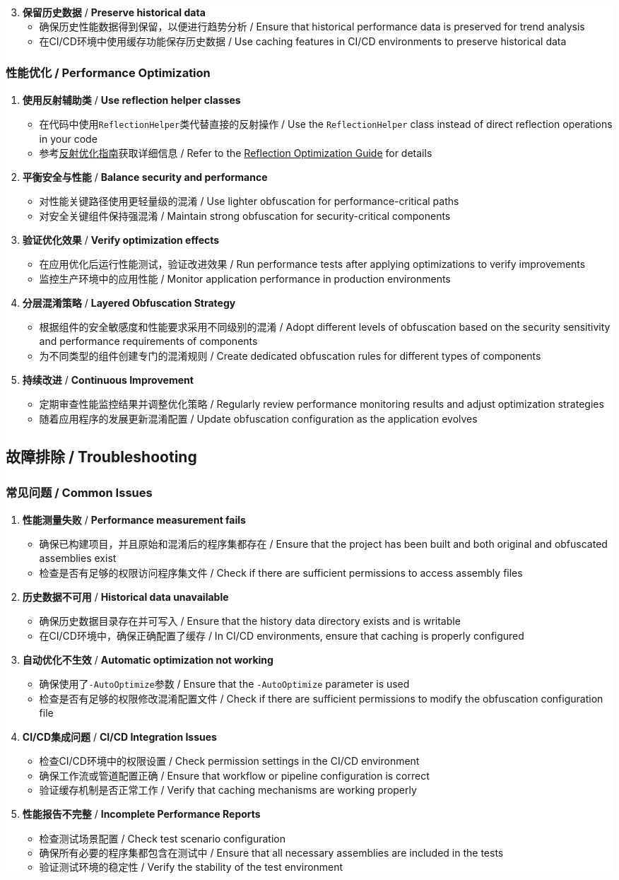 3. **保留历史数据** / **Preserve historical data**
   - 确保历史性能数据得到保留，以便进行趋势分析 / Ensure that historical performance data is preserved for trend analysis
   - 在CI/CD环境中使用缓存功能保存历史数据 / Use caching features in CI/CD environments to preserve historical data

### 性能优化 / Performance Optimization

1. **使用反射辅助类** / **Use reflection helper classes**
   - 在代码中使用`ReflectionHelper`类代替直接的反射操作 / Use the `ReflectionHelper` class instead of direct reflection operations in your code
   - 参考[反射优化指南](reflection-optimization-guide.md)获取详细信息 / Refer to the [Reflection Optimization Guide](reflection-optimization-guide.md) for details

2. **平衡安全与性能** / **Balance security and performance**
   - 对性能关键路径使用更轻量级的混淆 / Use lighter obfuscation for performance-critical paths
   - 对安全关键组件保持强混淆 / Maintain strong obfuscation for security-critical components

3. **验证优化效果** / **Verify optimization effects**
   - 在应用优化后运行性能测试，验证改进效果 / Run performance tests after applying optimizations to verify improvements
   - 监控生产环境中的应用性能 / Monitor application performance in production environments

4. **分层混淆策略** / **Layered Obfuscation Strategy**
   - 根据组件的安全敏感度和性能要求采用不同级别的混淆 / Adopt different levels of obfuscation based on the security sensitivity and performance requirements of components
   - 为不同类型的组件创建专门的混淆规则 / Create dedicated obfuscation rules for different types of components

5. **持续改进** / **Continuous Improvement**
   - 定期审查性能监控结果并调整优化策略 / Regularly review performance monitoring results and adjust optimization strategies
   - 随着应用程序的发展更新混淆配置 / Update obfuscation configuration as the application evolves

## 故障排除 / Troubleshooting

### 常见问题 / Common Issues

1. **性能测量失败** / **Performance measurement fails**
   - 确保已构建项目，并且原始和混淆后的程序集都存在 / Ensure that the project has been built and both original and obfuscated assemblies exist
   - 检查是否有足够的权限访问程序集文件 / Check if there are sufficient permissions to access assembly files

2. **历史数据不可用** / **Historical data unavailable**
   - 确保历史数据目录存在并可写入 / Ensure that the history data directory exists and is writable
   - 在CI/CD环境中，确保正确配置了缓存 / In CI/CD environments, ensure that caching is properly configured

3. **自动优化不生效** / **Automatic optimization not working**
   - 确保使用了`-AutoOptimize`参数 / Ensure that the `-AutoOptimize` parameter is used
   - 检查是否有足够的权限修改混淆配置文件 / Check if there are sufficient permissions to modify the obfuscation configuration file

4. **CI/CD集成问题** / **CI/CD Integration Issues**
   - 检查CI/CD环境中的权限设置 / Check permission settings in the CI/CD environment
   - 确保工作流或管道配置正确 / Ensure that workflow or pipeline configuration is correct
   - 验证缓存机制是否正常工作 / Verify that caching mechanisms are working properly

5. **性能报告不完整** / **Incomplete Performance Reports**
   - 检查测试场景配置 / Check test scenario configuration
   - 确保所有必要的程序集都包含在测试中 / Ensure that all necessary assemblies are included in the tests
   - 验证测试环境的稳定性 / Verify the stability of the test environment
